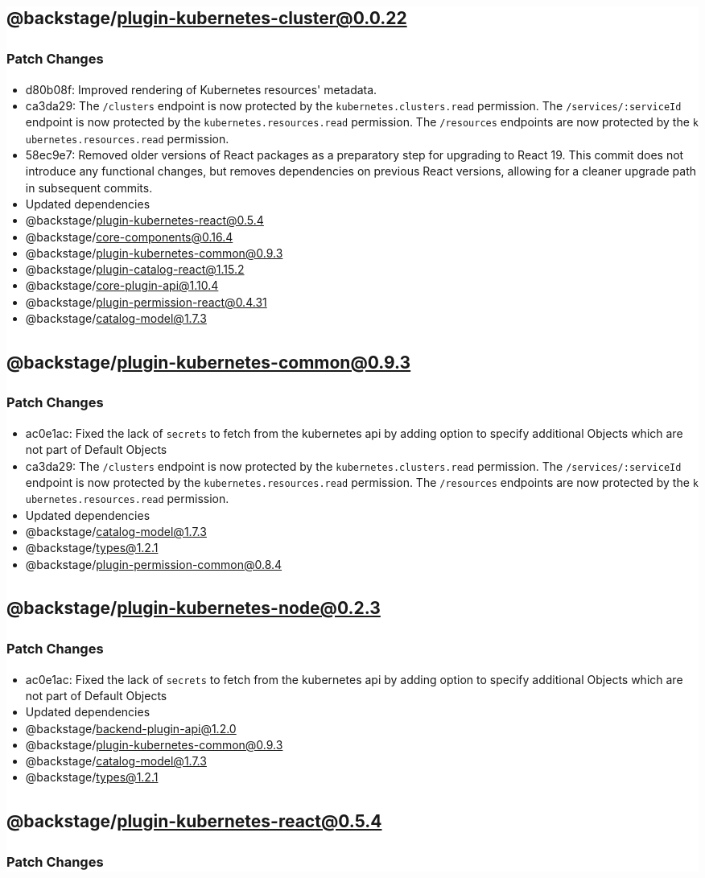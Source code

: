 ## @backstage/plugin-kubernetes-cluster@0.0.22

### Patch Changes

- d80b08f: Improved rendering of Kubernetes resources' metadata.
- ca3da29: The `/clusters` endpoint is now protected by the `kubernetes.clusters.read` permission.
 The `/services/:serviceId` endpoint is now protected by the `kubernetes.resources.read` permission.
 The `/resources` endpoints are now protected by the `kubernetes.resources.read` permission.
- 58ec9e7: Removed older versions of React packages as a preparatory step for upgrading to React 19. This commit does not introduce any functional changes, but removes dependencies on previous React versions, allowing for a cleaner upgrade path in subsequent commits.
- Updated dependencies
 - @backstage/plugin-kubernetes-react@0.5.4
 - @backstage/core-components@0.16.4
 - @backstage/plugin-kubernetes-common@0.9.3
 - @backstage/plugin-catalog-react@1.15.2
 - @backstage/core-plugin-api@1.10.4
 - @backstage/plugin-permission-react@0.4.31
 - @backstage/catalog-model@1.7.3

## @backstage/plugin-kubernetes-common@0.9.3

### Patch Changes

- ac0e1ac: Fixed the lack of `secrets` to fetch from the kubernetes api by adding option to specify additional Objects which are not part of Default Objects
- ca3da29: The `/clusters` endpoint is now protected by the `kubernetes.clusters.read` permission.
 The `/services/:serviceId` endpoint is now protected by the `kubernetes.resources.read` permission.
 The `/resources` endpoints are now protected by the `kubernetes.resources.read` permission.
- Updated dependencies
 - @backstage/catalog-model@1.7.3
 - @backstage/types@1.2.1
 - @backstage/plugin-permission-common@0.8.4

## @backstage/plugin-kubernetes-node@0.2.3

### Patch Changes

- ac0e1ac: Fixed the lack of `secrets` to fetch from the kubernetes api by adding option to specify additional Objects which are not part of Default Objects
- Updated dependencies
 - @backstage/backend-plugin-api@1.2.0
 - @backstage/plugin-kubernetes-common@0.9.3
 - @backstage/catalog-model@1.7.3
 - @backstage/types@1.2.1

## @backstage/plugin-kubernetes-react@0.5.4

### Patch Changes
